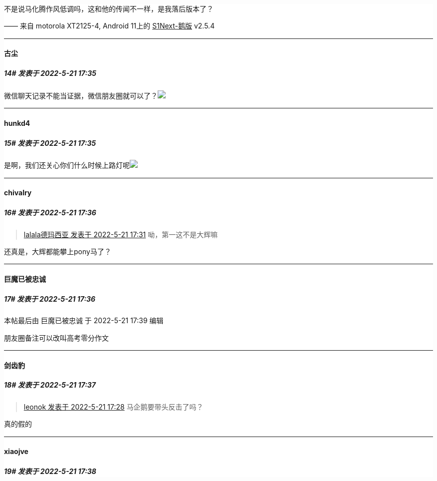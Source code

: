 不是说马化腾作风低调吗，这和他的传闻不一样，是我落后版本了？

—— 来自 motorola XT2125-4, Android 11上的 [S1Next-鹅版](https://github.com/ykrank/S1-Next/releases) v2.5.4

*****

####  古尘  
##### 14#       发表于 2022-5-21 17:35

微信聊天记录不能当证据，微信朋友圈就可以了？<img src="https://static.saraba1st.com/image/smiley/face2017/047.png" referrerpolicy="no-referrer">

*****

####  hunkd4  
##### 15#       发表于 2022-5-21 17:35

是啊，我们还关心你们什么时候上路灯呢<img src="https://static.saraba1st.com/image/smiley/face2017/037.png" referrerpolicy="no-referrer">

*****

####  chivalry  
##### 16#       发表于 2022-5-21 17:36

<blockquote><a href="httphttps://bbs.saraba1st.com/2b/forum.php?mod=redirect&amp;goto=findpost&amp;pid=55933558&amp;ptid=2070690" target="_blank">lalala德玛西亚 发表于 2022-5-21 17:31</a>
呦，第一这不是大辉嘛</blockquote>
还真是，大辉都能攀上pony马了？

*****

####  巨魔已被忠诚  
##### 17#       发表于 2022-5-21 17:36

 本帖最后由 巨魔已被忠诚 于 2022-5-21 17:39 编辑 

朋友圈备注可以改叫高考零分作文

*****

####  剑齿豹  
##### 18#       发表于 2022-5-21 17:37

<blockquote><a href="httphttps://bbs.saraba1st.com/2b/forum.php?mod=redirect&amp;goto=findpost&amp;pid=55933523&amp;ptid=2070690" target="_blank">leonok 发表于 2022-5-21 17:28</a>
马企鹅要带头反击了吗？</blockquote>
真的假的

*****

####  xiaojve  
##### 19#       发表于 2022-5-21 17:38
